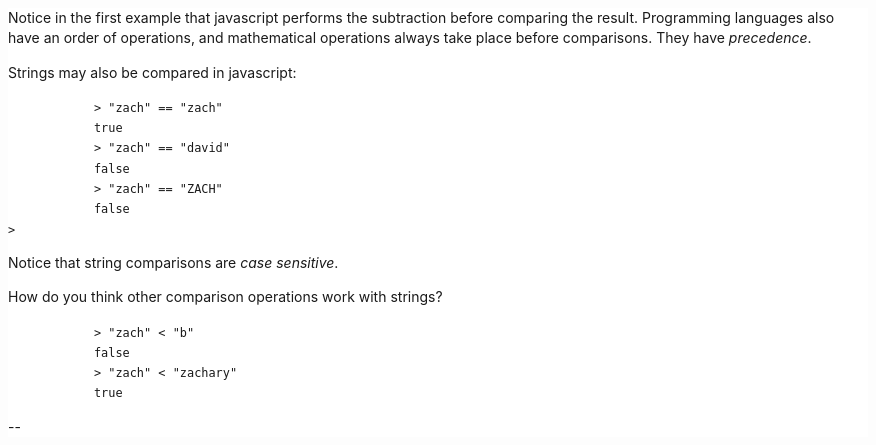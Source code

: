 Notice in the first example that javascript performs the subtraction before
comparing the result. Programming languages also have an order of operations,
and mathematical operations always take place before comparisons. They have
*precedence*.

Strings may also be compared in javascript:

				> "zach" == "zach"
				true
				> "zach" == "david"
				false
				> "zach" == "ZACH"
				false
	>

Notice that string comparisons are *case sensitive*.

How do you think other comparison operations work with strings?

				> "zach" < "b"
				false
				> "zach" < "zachary"
				true

--
